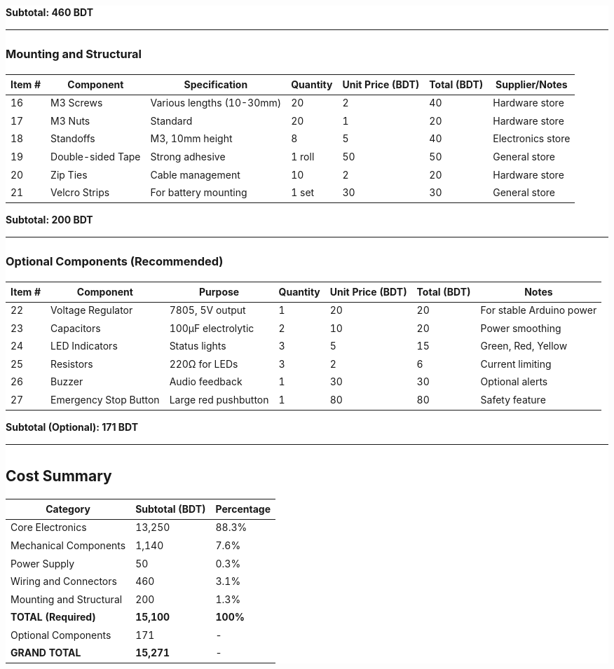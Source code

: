 **Subtotal: 460 BDT**

---

### Mounting and Structural

| Item # | Component | Specification | Quantity | Unit Price (BDT) | Total (BDT) | Supplier/Notes |
|--------|-----------|---------------|----------|------------------|-------------|----------------|
| 16 | M3 Screws | Various lengths (10-30mm) | 20 | 2 | 40 | Hardware store |
| 17 | M3 Nuts | Standard | 20 | 1 | 20 | Hardware store |
| 18 | Standoffs | M3, 10mm height | 8 | 5 | 40 | Electronics store |
| 19 | Double-sided Tape | Strong adhesive | 1 roll | 50 | 50 | General store |
| 20 | Zip Ties | Cable management | 10 | 2 | 20 | Hardware store |
| 21 | Velcro Strips | For battery mounting | 1 set | 30 | 30 | General store |

**Subtotal: 200 BDT**

---

### Optional Components (Recommended)

| Item # | Component | Purpose | Quantity | Unit Price (BDT) | Total (BDT) | Notes |
|--------|-----------|---------|----------|------------------|-------------|-------|
| 22 | Voltage Regulator | 7805, 5V output | 1 | 20 | 20 | For stable Arduino power |
| 23 | Capacitors | 100µF electrolytic | 2 | 10 | 20 | Power smoothing |
| 24 | LED Indicators | Status lights | 3 | 5 | 15 | Green, Red, Yellow |
| 25 | Resistors | 220Ω for LEDs | 3 | 2 | 6 | Current limiting |
| 26 | Buzzer | Audio feedback | 1 | 30 | 30 | Optional alerts |
| 27 | Emergency Stop Button | Large red pushbutton | 1 | 80 | 80 | Safety feature |

**Subtotal (Optional): 171 BDT**

---

## Cost Summary

| Category | Subtotal (BDT) | Percentage |
|----------|----------------|------------|
| Core Electronics | 13,250 | 88.3% |
| Mechanical Components | 1,140 | 7.6% |
| Power Supply | 50 | 0.3% |
| Wiring and Connectors | 460 | 3.1% |
| Mounting and Structural | 200 | 1.3% |
| **TOTAL (Required)** | **15,100** | **100%** |
| Optional Components | 171 | - |
| **GRAND TOTAL** | **15,271** | - |
